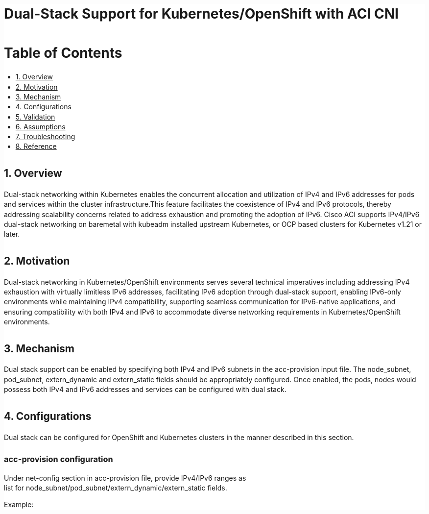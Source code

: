 # Dual-Stack Support for Kubernetes/OpenShift with ACI CNI

# Table of Contents

- [1. Overview](#1-overview)
- [2. Motivation](#2-motivation)
- [3. Mechanism](#3-mechanism)
- [4. Configurations](#4-configurations)
- [5. Validation](#5-validation)
- [6. Assumptions](#6-assumptions)
- [7. Troubleshooting](#7-troubleshooting)
- [8. Reference](#8-reference)

## 1. Overview

Dual-stack networking within Kubernetes enables the concurrent allocation and utilization of IPv4 and IPv6 addresses for pods and services within the cluster infrastructure.This feature facilitates the coexistence of IPv4 and IPv6 protocols, thereby addressing scalability concerns related to address exhaustion and promoting the adoption of IPv6. Cisco ACI supports IPv4/IPv6 dual-stack networking on baremetal with kubeadm installed upstream Kubernetes, or OCP based clusters for Kubernetes v1.21 or later.

## 2. Motivation

Dual-stack networking in Kubernetes/OpenShift environments serves several technical imperatives including addressing IPv4 exhaustion with virtually limitless IPv6 addresses, facilitating IPv6 adoption through dual-stack support, enabling IPv6-only environments while maintaining IPv4 compatibility, supporting seamless communication for IPv6-native applications, and ensuring compatibility with both IPv4 and IPv6 to accommodate diverse networking requirements  in Kubernetes/OpenShift environments.

## 3. Mechanism

Dual stack support can be enabled by specifying both IPv4 and IPv6 subnets in the acc-provision input file. The node_subnet, pod_subnet, extern_dynamic and extern_static fields should be appropriately configured. Once enabled, the pods, nodes would possess both IPv4 and IPv6 addresses and services can be configured with dual stack.

## 4. Configurations

Dual stack can be configured for OpenShift and Kubernetes clusters in the manner described in this section.

### acc-provision configuration

Under net-config section in acc-provision file, provide IPv4/IPv6 ranges as list for node_subnet/pod_subnet/extern_dynamic/extern_static fields.

Example:

